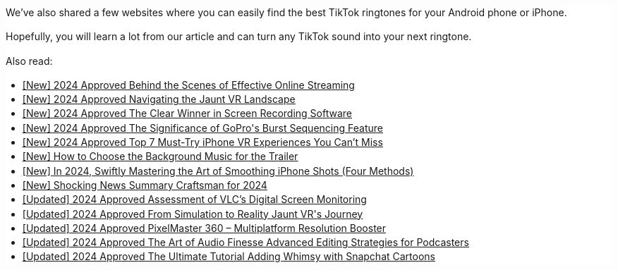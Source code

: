 We’ve also shared a few websites where you can easily find the best TikTok ringtones for your Android phone or iPhone.

Hopefully, you will learn a lot from our article and can turn any TikTok sound into your next ringtone.

<ins class="adsbygoogle"
     style="display:block"
     data-ad-format="autorelaxed"
     data-ad-client="ca-pub-7571918770474297"
     data-ad-slot="1223367746"></ins>

<ins class="adsbygoogle"
     style="display:block"
     data-ad-format="autorelaxed"
     data-ad-client="ca-pub-7571918770474297"
     data-ad-slot="1223367746"></ins>



<ins class="adsbygoogle"
     style="display:block"
     data-ad-client="ca-pub-7571918770474297"
     data-ad-slot="8358498916"
     data-ad-format="auto"
     data-full-width-responsive="true"></ins>






<span class="atpl-alsoreadstyle">Also read:</span>
<div><ul>
<li><a href="https://fox-hovers.techidaily.com/new-2024-approved-behind-the-scenes-of-effective-online-streaming/"><u>[New] 2024 Approved  Behind the Scenes of Effective Online Streaming</u></a></li>
<li><a href="https://fox-hovers.techidaily.com/new-2024-approved-navigating-the-jaunt-vr-landscape/"><u>[New] 2024 Approved  Navigating the Jaunt VR Landscape</u></a></li>
<li><a href="https://desktop-recording.techidaily.com/new-2024-approved-the-clear-winner-in-screen-recording-software/"><u>[New] 2024 Approved  The Clear Winner in Screen Recording Software</u></a></li>
<li><a href="https://fox-hovers.techidaily.com/new-2024-approved-the-significance-of-gopros-burst-sequencing-feature/"><u>[New] 2024 Approved  The Significance of GoPro's Burst Sequencing Feature</u></a></li>
<li><a href="https://fox-hovers.techidaily.com/new-2024-approved-top-7-must-try-iphone-vr-experiences-you-cant-miss/"><u>[New] 2024 Approved  Top 7 Must-Try iPhone VR Experiences You Can’t Miss</u></a></li>
<li><a href="https://fox-hovers.techidaily.com/new-how-to-choose-the-background-music-for-the-trailer/"><u>[New] How to Choose the Background Music for the Trailer</u></a></li>
<li><a href="https://fox-hovers.techidaily.com/new-in-2024-swiftly-mastering-the-art-of-smoothing-iphone-shots-four-methods/"><u>[New] In 2024, Swiftly Mastering the Art of Smoothing iPhone Shots (Four Methods)</u></a></li>
<li><a href="https://fox-hovers.techidaily.com/new-shocking-news-summary-craftsman-for-2024/"><u>[New] Shocking News Summary Craftsman for 2024</u></a></li>
<li><a href="https://on-screen-recording.techidaily.com/updated-2024-approved-assessment-of-vlcs-digital-screen-monitoring/"><u>[Updated] 2024 Approved  Assessment of VLC’s Digital Screen Monitoring</u></a></li>
<li><a href="https://fox-hovers.techidaily.com/updated-2024-approved-from-simulation-to-reality-jaunt-vrs-journey/"><u>[Updated] 2024 Approved  From Simulation to Reality  Jaunt VR's Journey</u></a></li>
<li><a href="https://fox-hovers.techidaily.com/updated-2024-approved-pixelmaster-360-multiplatform-resolution-booster/"><u>[Updated] 2024 Approved  PixelMaster 360 – Multiplatform Resolution Booster</u></a></li>
<li><a href="https://fox-hovers.techidaily.com/updated-2024-approved-the-art-of-audio-finesse-advanced-editing-strategies-for-podcasters/"><u>[Updated] 2024 Approved  The Art of Audio Finesse  Advanced Editing Strategies for Podcasters</u></a></li>
<li><a href="https://fox-hovers.techidaily.com/updated-2024-approved-the-ultimate-tutorial-adding-whimsy-with-snapchat-cartoons/"><u>[Updated] 2024 Approved  The Ultimate Tutorial  Adding Whimsy with Snapchat Cartoons</u></a></li>